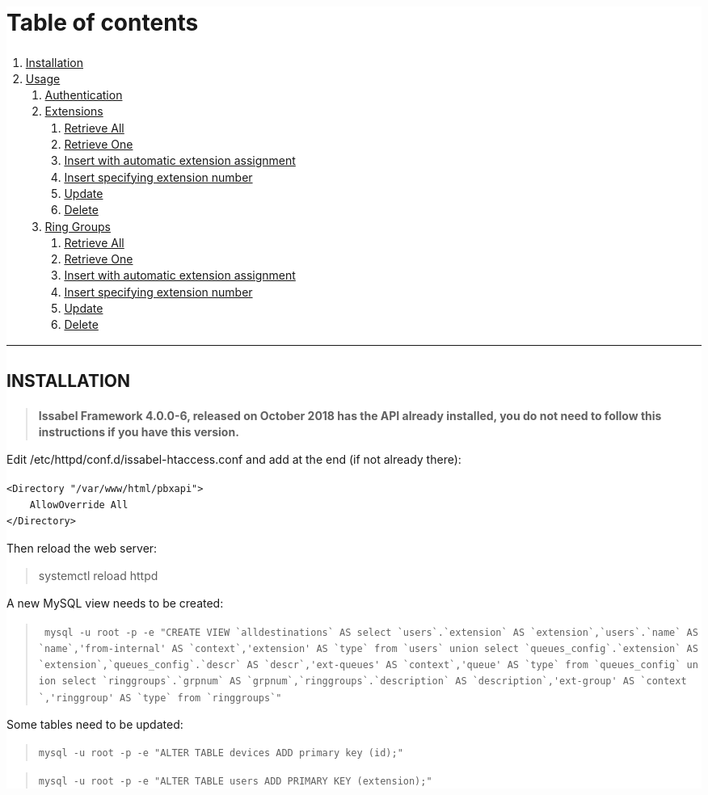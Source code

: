 # Table of contents

1. [Installation](#installation)
2. [Usage](#usage)
	1. [Authentication](#authentication)
	2. [Extensions](#extensions)
		1. [Retrieve All](#extensions_retrieve_all)
		2. [Retrieve One](#extensions_retrieve_one)
		3. [Insert with automatic extension assignment](#extensions_insert)
		4. [Insert specifying extension number](#extensions_insertspecify)
		5. [Update](#extensions_update)
		6. [Delete](#extensions_delete)
	3. [Ring Groups](#ringgroups)
		1. [Retrieve All](#ringgroups_retrieve_all)
		2. [Retrieve One](#ringgroups_retrieve_one)
		3. [Insert with automatic extension assignment](#ringgroups_insert)
		4. [Insert specifying extension number](#ringgroups_insertspecify)
		5. [Update](#ringgroups_update)
		6. [Delete](#ringgroups_delete)

***

<a name='installation'></a>
## INSTALLATION 

>**Issabel Framework 4.0.0-6, released on October 2018 has the API already installed, you do not need to follow this instructions if you have this version.**

Edit /etc/httpd/conf.d/issabel-htaccess.conf and add at the end (if not already there):

```
<Directory "/var/www/html/pbxapi">
    AllowOverride All
</Directory>
```

Then reload the web server:

> systemctl reload httpd

A new MySQL view needs to be created:

>``` mysql -u root -p -e "CREATE VIEW `alldestinations` AS select `users`.`extension` AS `extension`,`users`.`name` AS `name`,'from-internal' AS `context`,'extension' AS `type` from `users` union select `queues_config`.`extension` AS `extension`,`queues_config`.`descr` AS `descr`,'ext-queues' AS `context`,'queue' AS `type` from `queues_config` union select `ringgroups`.`grpnum` AS `grpnum`,`ringgroups`.`description` AS `description`,'ext-group' AS `context`,'ringgroup' AS `type` from `ringgroups`"```

Some tables need to be updated:

> ``` mysql -u root -p -e "ALTER TABLE devices ADD primary key (id);" ```

> ``` mysql -u root -p -e "ALTER TABLE users ADD PRIMARY KEY (extension);" ```
